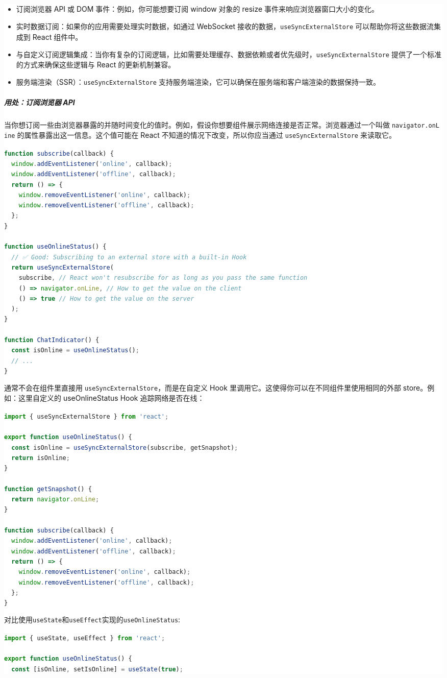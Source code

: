 - 订阅浏览器 API 或 DOM 事件：例如，你可能想要订阅 window 对象的 resize 事件来响应浏览器窗口大小的变化。

- 实时数据订阅：如果你的应用需要处理实时数据，如通过 WebSocket 接收的数据，`useSyncExternalStore` 可以帮助你将这些数据流集成到 React 组件中。

- 与自定义订阅逻辑集成：当你有复杂的订阅逻辑，比如需要处理缓存、数据依赖或者优先级时，`useSyncExternalStore` 提供了一个标准的方式来确保这些逻辑与 React 的更新机制兼容。

- 服务端渲染（SSR）：`useSyncExternalStore` 支持服务端渲染，它可以确保在服务端和客户端渲染的数据保持一致。

##### 用处：订阅浏览器 API
当你想订阅一些由浏览器暴露的并随时间变化的值时。例如，假设你想要组件展示网络连接是否正常。浏览器通过一个叫做 `navigator.onLine` 的属性暴露出这一信息。这个值可能在 React 不知道的情况下改变，所以你应当通过 `useSyncExternalStore` 来读取它。
```jsx
function subscribe(callback) {
  window.addEventListener('online', callback);
  window.addEventListener('offline', callback);
  return () => {
    window.removeEventListener('online', callback);
    window.removeEventListener('offline', callback);
  };
}

function useOnlineStatus() {
  // ✅ Good: Subscribing to an external store with a built-in Hook
  return useSyncExternalStore(
    subscribe, // React won't resubscribe for as long as you pass the same function
    () => navigator.onLine, // How to get the value on the client
    () => true // How to get the value on the server
  );
}

function ChatIndicator() {
  const isOnline = useOnlineStatus();
  // ...
}
```

通常不会在组件里直接用 `useSyncExternalStore`，而是在自定义 Hook 里调用它。这使得你可以在不同组件里使用相同的外部 store。例如：这里自定义的 useOnlineStatus Hook 追踪网络是否在线：
```js title="useOnlineStatus.js"
import { useSyncExternalStore } from 'react';

export function useOnlineStatus() {
  const isOnline = useSyncExternalStore(subscribe, getSnapshot);
  return isOnline;
}

function getSnapshot() {
  return navigator.onLine;
}

function subscribe(callback) {
  window.addEventListener('online', callback);
  window.addEventListener('offline', callback);
  return () => {
    window.removeEventListener('online', callback);
    window.removeEventListener('offline', callback);
  };
}
```
对比使用`useState`和`useEffect`实现的`useOnlineStatus`:
```js
import { useState, useEffect } from 'react';

export function useOnlineStatus() {
  const [isOnline, setIsOnline] = useState(true);
```